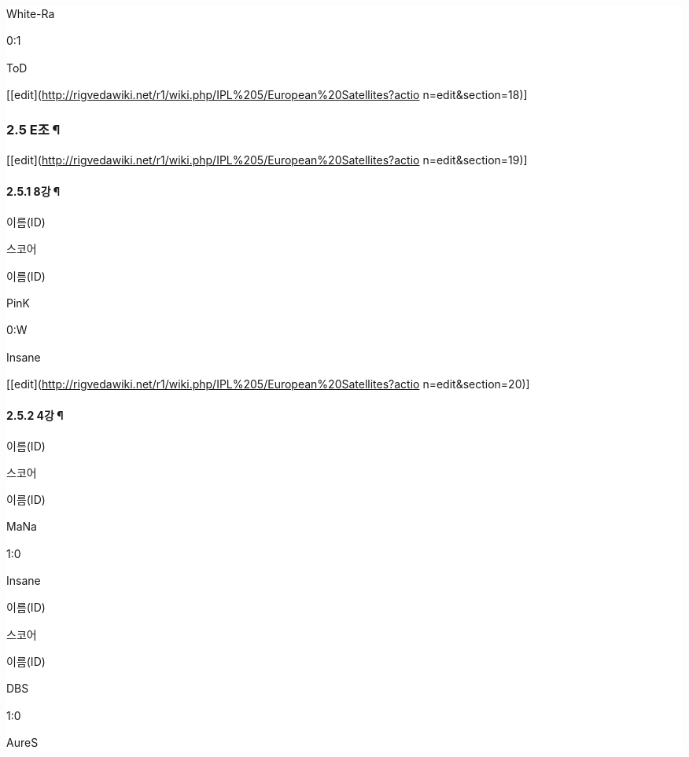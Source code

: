 White-Ra

0:1

ToD

[[edit](http://rigvedawiki.net/r1/wiki.php/IPL%205/European%20Satellites?actio
n=edit&section=18)]

### 2.5 E조 ¶

  

[[edit](http://rigvedawiki.net/r1/wiki.php/IPL%205/European%20Satellites?actio
n=edit&section=19)]

#### 2.5.1 8강 ¶

  

이름(ID)

스코어

이름(ID)

PinK

0:W

Insane

[[edit](http://rigvedawiki.net/r1/wiki.php/IPL%205/European%20Satellites?actio
n=edit&section=20)]

#### 2.5.2 4강 ¶

  

이름(ID)

스코어

이름(ID)

MaNa

1:0

Insane

  

이름(ID)

스코어

이름(ID)

DBS

1:0

AureS
